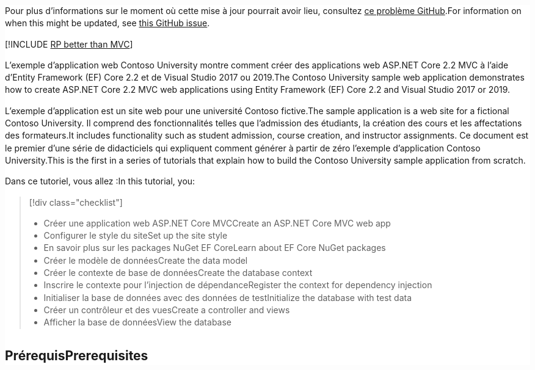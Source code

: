 <span data-ttu-id="82bc1-109">Pour plus d’informations sur le moment où cette mise à jour pourrait avoir lieu, consultez [ce problème GitHub](https://github.com/dotnet/AspNetCore.Docs/issues/13920).</span><span class="sxs-lookup"><span data-stu-id="82bc1-109">For information on when this might be updated, see [this GitHub issue](https://github.com/dotnet/AspNetCore.Docs/issues/13920).</span></span>

[!INCLUDE [RP better than MVC](~/includes/RP-EF/rp-over-mvc.md)]

<span data-ttu-id="82bc1-110">L’exemple d’application web Contoso University montre comment créer des applications web ASP.NET Core 2.2 MVC à l’aide d’Entity Framework (EF) Core 2.2 et de Visual Studio 2017 ou 2019.</span><span class="sxs-lookup"><span data-stu-id="82bc1-110">The Contoso University sample web application demonstrates how to create ASP.NET Core 2.2 MVC web applications using Entity Framework (EF) Core 2.2 and Visual Studio 2017 or 2019.</span></span>

<span data-ttu-id="82bc1-111">L’exemple d’application est un site web pour une université Contoso fictive.</span><span class="sxs-lookup"><span data-stu-id="82bc1-111">The sample application is a web site for a fictional Contoso University.</span></span> <span data-ttu-id="82bc1-112">Il comprend des fonctionnalités telles que l’admission des étudiants, la création des cours et les affectations des formateurs.</span><span class="sxs-lookup"><span data-stu-id="82bc1-112">It includes functionality such as student admission, course creation, and instructor assignments.</span></span> <span data-ttu-id="82bc1-113">Ce document est le premier d’une série de didacticiels qui expliquent comment générer à partir de zéro l’exemple d’application Contoso University.</span><span class="sxs-lookup"><span data-stu-id="82bc1-113">This is the first in a series of tutorials that explain how to build the Contoso University sample application from scratch.</span></span>

<span data-ttu-id="82bc1-114">Dans ce tutoriel, vous allez :</span><span class="sxs-lookup"><span data-stu-id="82bc1-114">In this tutorial, you:</span></span>

> [!div class="checklist"]
> * <span data-ttu-id="82bc1-115">Créer une application web ASP.NET Core MVC</span><span class="sxs-lookup"><span data-stu-id="82bc1-115">Create an ASP.NET Core MVC web app</span></span>
> * <span data-ttu-id="82bc1-116">Configurer le style du site</span><span class="sxs-lookup"><span data-stu-id="82bc1-116">Set up the site style</span></span>
> * <span data-ttu-id="82bc1-117">En savoir plus sur les packages NuGet EF Core</span><span class="sxs-lookup"><span data-stu-id="82bc1-117">Learn about EF Core NuGet packages</span></span>
> * <span data-ttu-id="82bc1-118">Créer le modèle de données</span><span class="sxs-lookup"><span data-stu-id="82bc1-118">Create the data model</span></span>
> * <span data-ttu-id="82bc1-119">Créer le contexte de base de données</span><span class="sxs-lookup"><span data-stu-id="82bc1-119">Create the database context</span></span>
> * <span data-ttu-id="82bc1-120">Inscrire le contexte pour l’injection de dépendance</span><span class="sxs-lookup"><span data-stu-id="82bc1-120">Register the context for dependency injection</span></span>
> * <span data-ttu-id="82bc1-121">Initialiser la base de données avec des données de test</span><span class="sxs-lookup"><span data-stu-id="82bc1-121">Initialize the database with test data</span></span>
> * <span data-ttu-id="82bc1-122">Créer un contrôleur et des vues</span><span class="sxs-lookup"><span data-stu-id="82bc1-122">Create a controller and views</span></span>
> * <span data-ttu-id="82bc1-123">Afficher la base de données</span><span class="sxs-lookup"><span data-stu-id="82bc1-123">View the database</span></span>

## <a name="prerequisites"></a><span data-ttu-id="82bc1-124">Prérequis</span><span class="sxs-lookup"><span data-stu-id="82bc1-124">Prerequisites</span></span>
